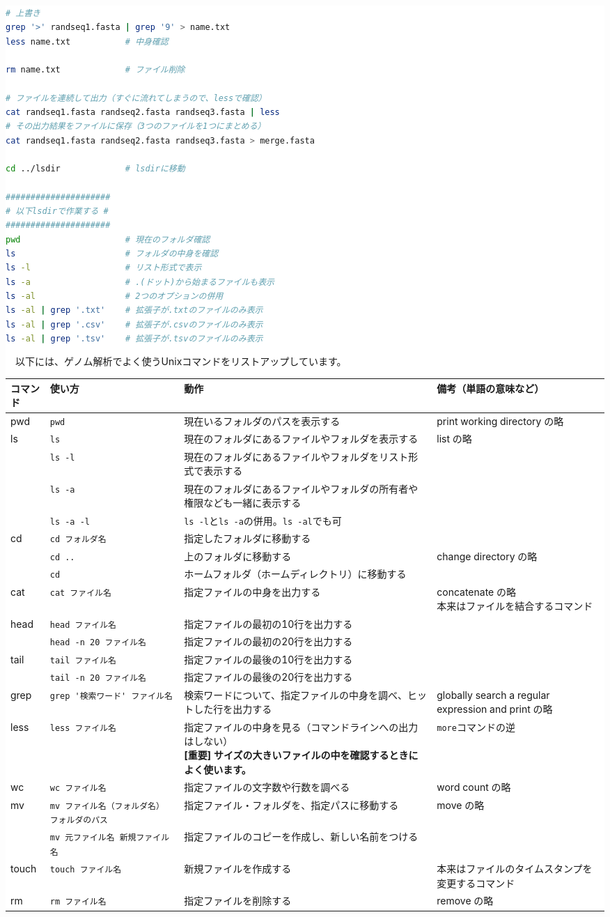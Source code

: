 ```bash
# 上書き
grep '>' randseq1.fasta | grep '9' > name.txt
less name.txt           # 中身確認

rm name.txt             # ファイル削除

# ファイルを連続して出力（すぐに流れてしまうので、lessで確認）
cat randseq1.fasta randseq2.fasta randseq3.fasta | less
# その出力結果をファイルに保存（3つのファイルを1つにまとめる）
cat randseq1.fasta randseq2.fasta randseq3.fasta > merge.fasta

cd ../lsdir             # lsdirに移動

#####################
# 以下lsdirで作業する #
#####################
pwd                     # 現在のフォルダ確認
ls                      # フォルダの中身を確認
ls -l                   # リスト形式で表示
ls -a                   # .(ドット)から始まるファイルも表示
ls -al                  # 2つのオプションの併用
ls -al | grep '.txt'    # 拡張子が.txtのファイルのみ表示
ls -al | grep '.csv'    # 拡張子が.csvのファイルのみ表示
ls -al | grep '.tsv'    # 拡張子が.tsvのファイルのみ表示
```

　以下には、ゲノム解析でよく使うUnixコマンドをリストアップしています。

| コマンド | 使い方 | 動作 | 備考（単語の意味など） |
|:---|:---|:---|:---|
|pwd|`pwd`|現在いるフォルダのパスを表示する| print working directory の略 |
|ls |`ls`|現在のフォルダにあるファイルやフォルダを表示する| list の略 |
||`ls -l`|現在のフォルダにあるファイルやフォルダをリスト形式で表示する||
||`ls -a`|現在のフォルダにあるファイルやフォルダの所有者や権限なども一緒に表示する||
||`ls -a -l`|`ls -l`と`ls -a`の併用。`ls -al`でも可||
|cd|`cd フォルダ名`|指定したフォルダに移動する||
||`cd ..`|上のフォルダに移動する| change directory の略 |
||`cd`|ホームフォルダ（ホームディレクトリ）に移動する||
|cat|`cat ファイル名`|指定ファイルの中身を出力する| concatenate の略<br>本来はファイルを結合するコマンド |
|head|`head ファイル名`|指定ファイルの最初の10行を出力する||
||`head -n 20 ファイル名`|指定ファイルの最初の20行を出力する||
|tail|`tail ファイル名`|指定ファイルの最後の10行を出力する||
||`tail -n 20 ファイル名`|指定ファイルの最後の20行を出力する||
|grep|`grep '検索ワード' ファイル名`|検索ワードについて、指定ファイルの中身を調べ、ヒットした行を出力する| globally search a regular expression and print の略 |
|less|`less ファイル名`|指定ファイルの中身を見る（コマンドラインへの出力はしない）<br>__[重要] サイズの大きいファイルの中を確認するときによく使います。__　| `more`コマンドの逆 |
|wc|`wc ファイル名`|指定ファイルの文字数や行数を調べる| word count の略 |
|mv|`mv ファイル名（フォルダ名） フォルダのパス`|指定ファイル・フォルダを、指定パスに移動する| move の略 |
||`mv 元ファイル名 新規ファイル名`|指定ファイルのコピーを作成し、新しい名前をつける||
|touch|`touch ファイル名`|新規ファイルを作成する| 本来はファイルのタイムスタンプを変更するコマンド |
|rm|`rm ファイル名`|指定ファイルを削除する| remove の略 |